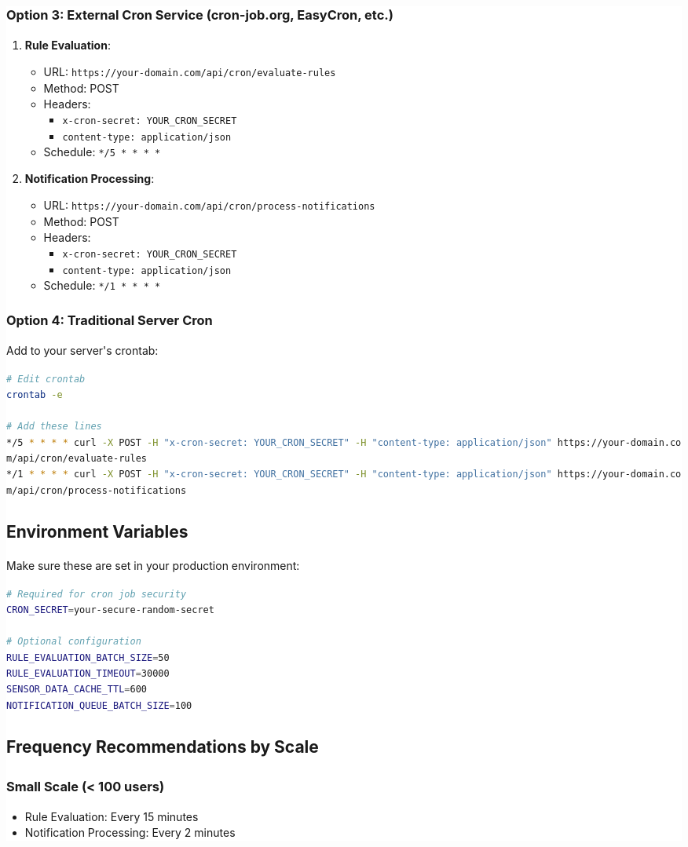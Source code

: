 ### Option 3: External Cron Service (cron-job.org, EasyCron, etc.)

1. **Rule Evaluation**:
   - URL: `https://your-domain.com/api/cron/evaluate-rules`
   - Method: POST
   - Headers: 
     - `x-cron-secret: YOUR_CRON_SECRET`
     - `content-type: application/json`
   - Schedule: `*/5 * * * *`

2. **Notification Processing**:
   - URL: `https://your-domain.com/api/cron/process-notifications`
   - Method: POST  
   - Headers:
     - `x-cron-secret: YOUR_CRON_SECRET`
     - `content-type: application/json`
   - Schedule: `*/1 * * * *`

### Option 4: Traditional Server Cron

Add to your server's crontab:

```bash
# Edit crontab
crontab -e

# Add these lines
*/5 * * * * curl -X POST -H "x-cron-secret: YOUR_CRON_SECRET" -H "content-type: application/json" https://your-domain.com/api/cron/evaluate-rules
*/1 * * * * curl -X POST -H "x-cron-secret: YOUR_CRON_SECRET" -H "content-type: application/json" https://your-domain.com/api/cron/process-notifications
```

## Environment Variables

Make sure these are set in your production environment:

```bash
# Required for cron job security
CRON_SECRET=your-secure-random-secret

# Optional configuration
RULE_EVALUATION_BATCH_SIZE=50
RULE_EVALUATION_TIMEOUT=30000
SENSOR_DATA_CACHE_TTL=600
NOTIFICATION_QUEUE_BATCH_SIZE=100
```

## Frequency Recommendations by Scale

### Small Scale (< 100 users)
- Rule Evaluation: Every 15 minutes
- Notification Processing: Every 2 minutes
